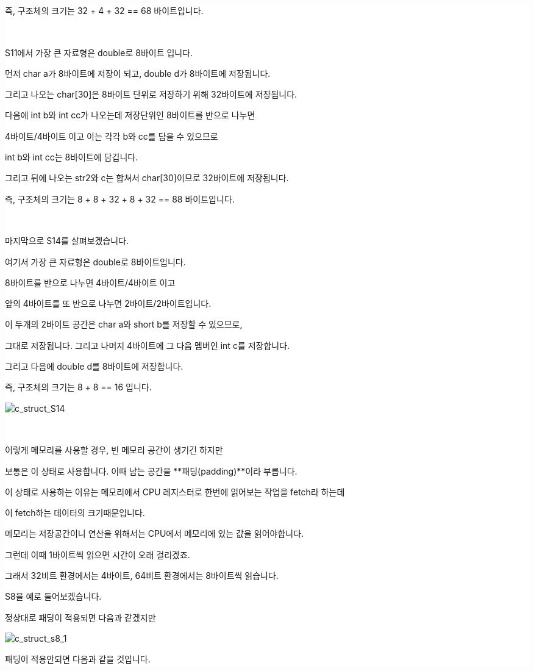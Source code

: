 즉, 구조체의 크기는 32 + 4 + 32 == 68 바이트입니다.

<br>

S11에서 가장 큰 자료형은 double로 8바이트 입니다.

먼저 char a가 8바이트에 저장이 되고, double d가 8바이트에 저장됩니다.

그리고 나오는 char[30]은 8바이트 단위로 저장하기 위해 32바이트에 저장됩니다.

다음에 int b와 int cc가 나오는데 저장단위인 8바이트를 반으로 나누면

4바이트/4바이트 이고 이는 각각 b와 cc를 담을 수 있으므로

int b와 int cc는 8바이트에 담깁니다.

그리고 뒤에 나오는 str2와 c는 합쳐서 char[30]이므로 32바이트에 저장됩니다.

즉, 구조체의 크기는 8 + 8 + 32 + 8 + 32 == 88 바이트입니다.

<br>

마지막으로 S14를 살펴보겠습니다.

여기서 가장 큰 자료형은 double로 8바이트입니다.

8바이트를 반으로 나누면 4바이트/4바이트 이고

앞의 4바이트를 또 반으로 나누면 2바이트/2바이트입니다.

이 두개의 2바이트 공간은 char a와 short b를 저장할 수 있으므로,

그대로 저장됩니다. 그리고 나머지 4바이트에 그 다음 멤버인 int c를 저장합니다.

그리고 다음에 double d를 8바이트에 저장합니다.

즉, 구조체의 크기는 8 + 8 == 16 입니다.

![c_struct_S14](https://lh3.googleusercontent.com/FHvXwbwNsh8GSiqsUxxnCIJV_A4yq5lPGTiJ0oin0nwV8djJnwkcSvXm9X-aCmOIeIQ_FxBw7zLGKo90WaAAg0GTOIcyDA_ULBlnJLOflTeXMsgaKb6YD4nrax-xB8XKDBXxmEG5A8HNzQWkwi_FzrAv13VDkK7bvZ6mvNckAMt0OuJLLjPgFxHDiqh7WZDYDgrwnKn1Wl1oLVsG_cnFYr-ZK3sZfAhx5eFrf41v0_d-QYnSDzwvknKl1V_tFQazyaksA9D981MpEbD69hltGjYcyW3IvUeUg2xIG-_-_Qk1_SHhRgwtsLv5YPqibt29QCqPJcogOak4bcjJc-pFiQpoJaZnqf9n7m8_COjARQhe0LcUZbS4XP5Vekek8TRXu-v7XtEADn94g1-lSdE8rhp7ffPqFSENhrlNNtTCzDORN3On-zyvZkS_rOHMNhXZVq0VPL6_FuhhXWDjnR__7S5VYZzh6rn_ibk_aGFmrhUJu4zgo91We5ES2ZceNKLVOh81tPi_YY6iuPI3Om-epjwdYIUQ7Xeog7bvaJwE3kfCaIUwbMb7yVIjGB2nrZxkzE14sKxwyaq2Mb6P3L1AUNe6paXhtyOKlhnnsmE=w1324-h207-no)

<br>

이렇게 메모리를 사용할 경우, 빈 메모리 공간이 생기긴 하지만

보통은 이 상태로 사용합니다. 이때 남는 공간을 **패딩(padding)**이라 부릅니다.

이 상태로 사용하는 이유는 메모리에서 CPU 레지스터로 한번에 읽어보는 작업을 fetch라 하는데

이 fetch하는 데이터의 크기때문입니다.

메모리는 저장공간이니 연산을 위해서는 CPU에서 메모리에 있는 값을 읽어야합니다.

그런데 이때 1바이트씩 읽으면 시간이 오래 걸리겠죠.

그래서 32비트 환경에서는 4바이트, 64비트 환경에서는 8바이트씩 읽습니다.

S8을 예로 들어보겠습니다. 

정상대로 패딩이 적용되면 다음과 같겠지만

![c_struct_s8_1](https://lh3.googleusercontent.com/Zc0J6_14LSK_xz3T8K9bQbTEZa_J4EYvBWRKyRsGL3WzFZwwHHM-mAXkEp2J84OMB1wnqe8Dqy8Yo8bbfcQQ_5RpfrGd8BRLNNVSgV5JZIsr92q9H2HVICRBG5zmqMZ2A1kiuBgnsaXqI4Llh-LqUbz3qXOfclxCYneE0heAnPJW94YBYAidMMfLrt3Pb8EYzvZZpyRWdsy8z8RCuXDr136uvnjTyTNA_MFsTEWxgp_iGDISKk0OO8r_gISUEH7RAqp0tAvaw-kyynLqg5FQ_9knRmR4T3rkCTUajcEihMiGRT2w5IfzqrRlIdZC71kax10477KkzJjMwenolcpSf1aV04IgdtHUffl-ZNXDBXQbZfnYsjPMzD9nixfxggl-BcRwF2pfVxejjwUtxY-sXVCC0Eb2wPbTQzDxBn06LOFUEq4_vmUL4F6iolkDXDxj81xGpX7Bj06OVq51EjTYQOZ0-iULkFCxNoYIAwM7qfoPE5v9guJVb9RIbpENCdiAaR1D7Nlz6o0mZebwHtwqrp2BdQPBemdeKFuK0Tr6da-E7ns1C8Vd8FiHDpOEMHEyzlBeNOSD8oilwZgUwmLjlAfRw7mt5CkD56tMVI0=w995-h194-no)

패딩이 적용안되면 다음과 같을 것입니다.
